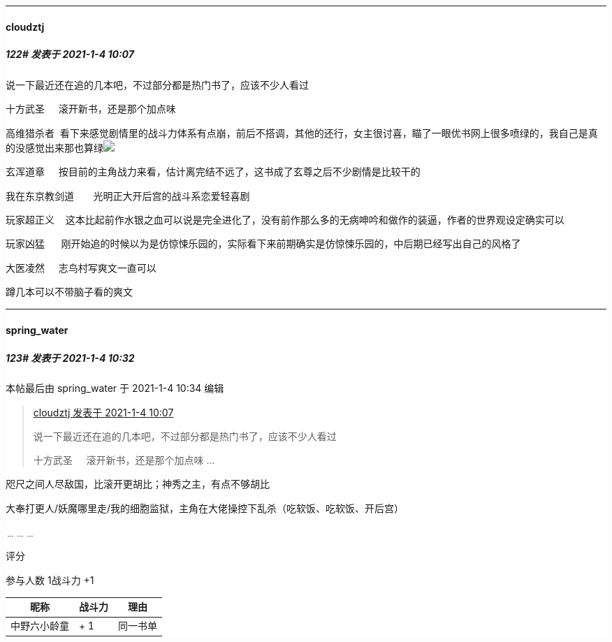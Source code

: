 

*****

####  cloudztj  
##### 122#       发表于 2021-1-4 10:07




说一下最近还在追的几本吧，不过部分都是热门书了，应该不少人看过

十方武圣     滚开新书，还是那个加点味

高维猎杀者  看下来感觉剧情里的战斗力体系有点崩，前后不搭调，其他的还行，女主很讨喜，瞄了一眼优书网上很多喷绿的，我自己是真的没感觉出来那也算绿<img src="https://static.saraba1st.com/image/smiley/face2017/004.gif" referrerpolicy="no-referrer">

玄浑道章     按目前的主角战力来看，估计离完结不远了，这书成了玄尊之后不少剧情是比较干的

我在东京教剑道       光明正大开后宫的战斗系恋爱轻喜剧

玩家超正义    这本比起前作水银之血可以说是完全进化了，没有前作那么多的无病呻吟和做作的装逼，作者的世界观设定确实可以

玩家凶猛      刚开始追的时候以为是仿惊悚乐园的，实际看下来前期确实是仿惊悚乐园的，中后期已经写出自己的风格了

大医凌然     志鸟村写爽文一直可以


蹲几本可以不带脑子看的爽文







*****

####  spring_water  
##### 123#       发表于 2021-1-4 10:32



 本帖最后由 spring_water 于 2021-1-4 10:34 编辑 
<blockquote><a href="httphttps://bbs.saraba1st.com/2b/forum.php?mod=redirect&amp;goto=findpost&amp;pid=49931793&amp;ptid=1980607" target="_blank">cloudztj 发表于 2021-1-4 10:07</a>

说一下最近还在追的几本吧，不过部分都是热门书了，应该不少人看过

十方武圣     滚开新书，还是那个加点味 ...</blockquote>
咫尺之间人尽敌国，比滚开更胡比；神秀之主，有点不够胡比

大奉打更人/妖魔哪里走/我的细胞监狱，主角在大佬操控下乱杀（吃软饭、吃软饭、开后宫）



﹍﹍﹍

评分





 参与人数 1战斗力 +1

|昵称|战斗力|理由|
|----|---|---|
| 中野六小龄童| + 1|同一书单|
